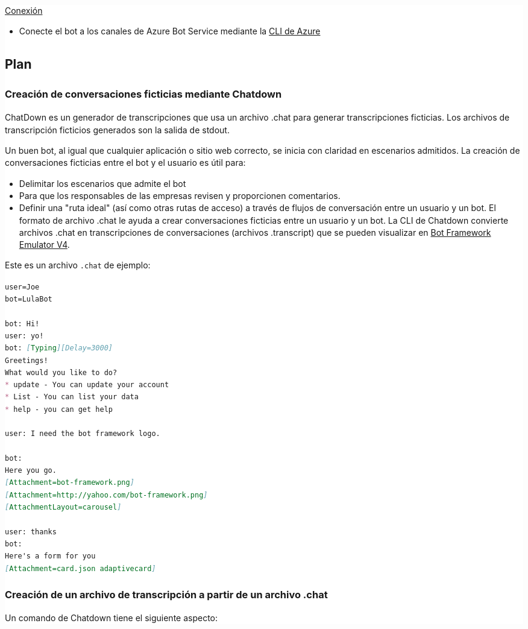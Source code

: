 [Conexión](#configure-channels)
- Conecte el bot a los canales de Azure Bot Service mediante la [CLI de Azure][azureCli]

## <a name="plan"></a>Plan

### <a name="create-mock-conversations-using-chatdown"></a>Creación de conversaciones ficticias mediante Chatdown

ChatDown es un generador de transcripciones que usa un archivo .chat para generar transcripciones ficticias. Los archivos de transcripción ficticios generados son la salida de stdout.

Un buen bot, al igual que cualquier aplicación o sitio web correcto, se inicia con claridad en escenarios admitidos. La creación de conversaciones ficticias entre el bot y el usuario es útil para:

- Delimitar los escenarios que admite el bot
- Para que los responsables de las empresas revisen y proporcionen comentarios.
- Definir una "ruta ideal" (así como otras rutas de acceso) a través de flujos de conversación entre un usuario y un bot. El formato de archivo .chat le ayuda a crear conversaciones ficticias entre un usuario y un bot. La CLI de Chatdown convierte archivos .chat en transcripciones de conversaciones (archivos .transcript) que se pueden visualizar en [Bot Framework Emulator V4](https://github.com/microsoft/botframework-emulator).

Este es un archivo `.chat` de ejemplo:

```markdown
user=Joe
bot=LulaBot

bot: Hi!
user: yo!
bot: [Typing][Delay=3000]
Greetings!
What would you like to do?
* update - You can update your account
* List - You can list your data
* help - you can get help

user: I need the bot framework logo.

bot:
Here you go.
[Attachment=bot-framework.png]
[Attachment=http://yahoo.com/bot-framework.png]
[AttachmentLayout=carousel]

user: thanks
bot:
Here's a form for you
[Attachment=card.json adaptivecard]

```

### <a name="create-a-transcript-file-from-chat-file"></a>Creación de un archivo de transcripción a partir de un archivo .chat
Un comando de Chatdown tiene el siguiente aspecto:


[cliTools]: https://aka.ms/botbuilder-tools-readme
[azureCli]: https://aka.ms/botbuilder-tools-azureCli
[msbotCli]: https://aka.ms/botbuilder-tools-msbot-readme
[msbotCli-luis]: https://aka.ms/botbuilder-tools-msbot-readme#connecting-to-luis-application
[msbotCli-qna]: https://aka.ms/botbuilder-tools-msbot-readme#connecting-to-qna-maker-knowledge-base
[chatdown]: https://aka.ms/botbuilder-tools-chatdown
[ludown]: https://aka.ms/botbuilder-ludown
[luisCli]: https://aka.ms/botbuilder-luis-cli
[qnaCli]: https://aka.ms/botbuilder-tools-qnaMaker
[dispatchCli]: https://aka.ms/botbuilder-tools-dispatch